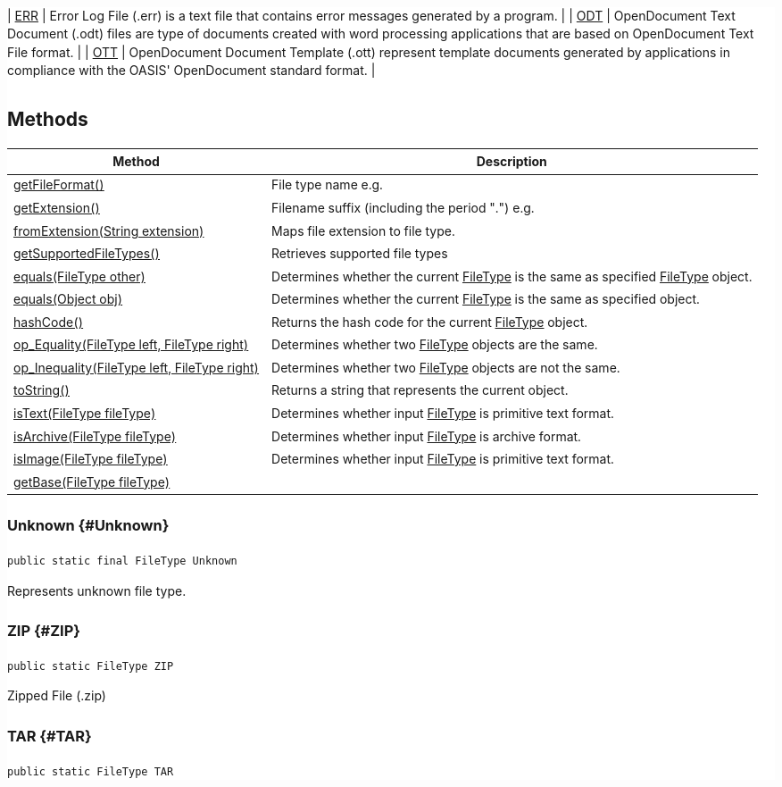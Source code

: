 | [ERR](#ERR) | Error Log File (.err) is a text file that contains error messages generated by a program. |
| [ODT](#ODT) | OpenDocument Text Document (.odt) files are type of documents created with word processing applications that are based on OpenDocument Text File format. |
| [OTT](#OTT) | OpenDocument Document Template (.ott) represent template documents generated by applications in compliance with the OASIS' OpenDocument standard format. |
## Methods

| Method | Description |
| --- | --- |
| [getFileFormat()](#getFileFormat--) | File type name e.g. |
| [getExtension()](#getExtension--) | Filename suffix (including the period ".") e.g. |
| [fromExtension(String extension)](#fromExtension-java.lang.String-) | Maps file extension to file type. |
| [getSupportedFileTypes()](#getSupportedFileTypes--) | Retrieves supported file types |
| [equals(FileType other)](#equals-com.groupdocs.merger.domain.FileType-) | Determines whether the current [FileType](../../com.groupdocs.merger.domain/filetype) is the same as specified [FileType](../../com.groupdocs.merger.domain/filetype) object. |
| [equals(Object obj)](#equals-java.lang.Object-) | Determines whether the current [FileType](../../com.groupdocs.merger.domain/filetype) is the same as specified object. |
| [hashCode()](#hashCode--) | Returns the hash code for the current [FileType](../../com.groupdocs.merger.domain/filetype) object. |
| [op_Equality(FileType left, FileType right)](#op-Equality-com.groupdocs.merger.domain.FileType-com.groupdocs.merger.domain.FileType-) | Determines whether two [FileType](../../com.groupdocs.merger.domain/filetype) objects are the same. |
| [op_Inequality(FileType left, FileType right)](#op-Inequality-com.groupdocs.merger.domain.FileType-com.groupdocs.merger.domain.FileType-) | Determines whether two [FileType](../../com.groupdocs.merger.domain/filetype) objects are not the same. |
| [toString()](#toString--) | Returns a string that represents the current object. |
| [isText(FileType fileType)](#isText-com.groupdocs.merger.domain.FileType-) | Determines whether input [FileType](../../com.groupdocs.merger.domain/filetype) is primitive text format. |
| [isArchive(FileType fileType)](#isArchive-com.groupdocs.merger.domain.FileType-) | Determines whether input [FileType](../../com.groupdocs.merger.domain/filetype) is archive format. |
| [isImage(FileType fileType)](#isImage-com.groupdocs.merger.domain.FileType-) | Determines whether input [FileType](../../com.groupdocs.merger.domain/filetype) is primitive text format. |
| [getBase(FileType fileType)](#getBase-com.groupdocs.merger.domain.FileType-) |  |
### Unknown {#Unknown}
```
public static final FileType Unknown
```


Represents unknown file type.

### ZIP {#ZIP}
```
public static FileType ZIP
```


Zipped File (.zip)

### TAR {#TAR}
```
public static FileType TAR
```
